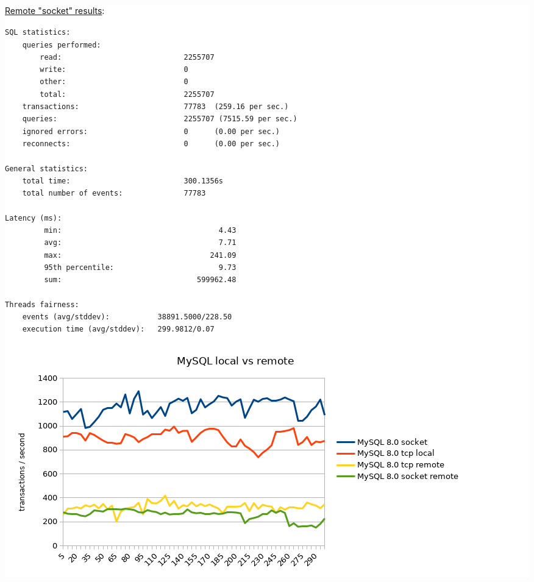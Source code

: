 
[Remote "socket" results](./mysql8-remote-socat.log):

```
SQL statistics:
    queries performed:
        read:                            2255707
        write:                           0
        other:                           0
        total:                           2255707
    transactions:                        77783  (259.16 per sec.)
    queries:                             2255707 (7515.59 per sec.)
    ignored errors:                      0      (0.00 per sec.)
    reconnects:                          0      (0.00 per sec.)

General statistics:
    total time:                          300.1356s
    total number of events:              77783

Latency (ms):
         min:                                    4.43
         avg:                                    7.71
         max:                                  241.09
         95th percentile:                        9.73
         sum:                               599962.48

Threads fairness:
    events (avg/stddev):           38891.5000/228.50
    execution time (avg/stddev):   299.9812/0.07
```

![local vs remote transactions / second](./local-vs-remote-transactions.png)
